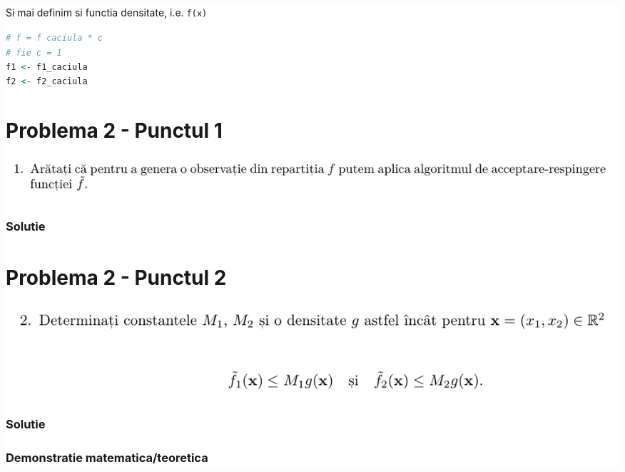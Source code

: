 Si mai definim si functia densitate, i.e. `f(x)`

```r
# f = f caciula * c
# fie c = 1
f1 <- f1_caciula
f2 <- f2_caciula
```


# Problema 2 - Punctul 1
<img src="../images/problema_2/punctul_1.png">

### Solutie

# Problema 2 - Punctul 2
<img src="../images/problema_2/punctul_2.png">

### Solutie

### Demonstratie matematica/teoretica
